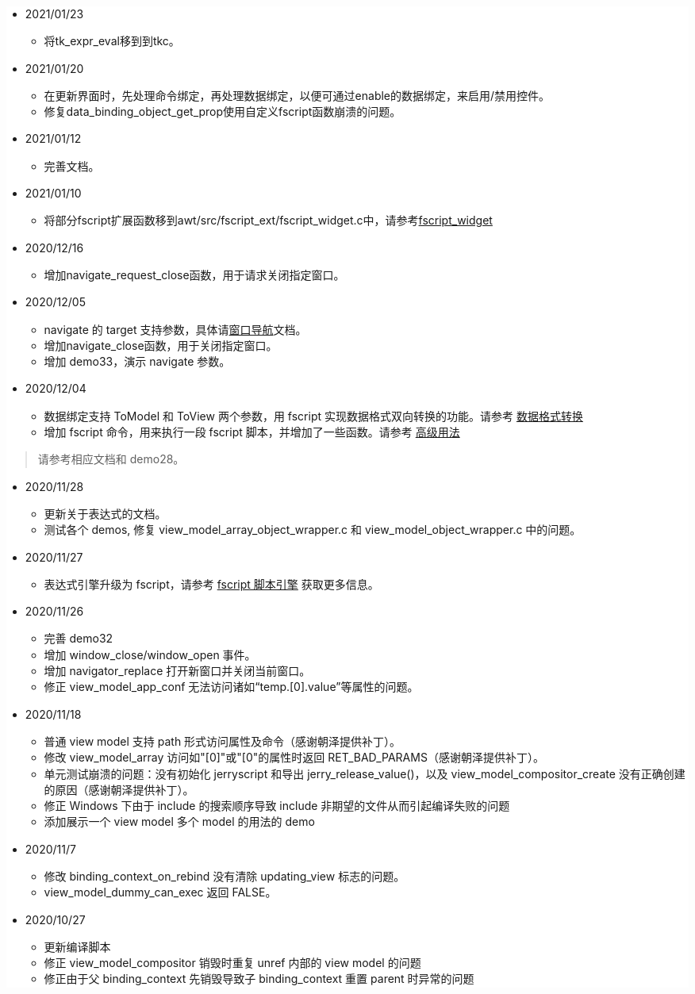 * 2021/01/23
  * 将tk\_expr\_eval移到到tkc。

* 2021/01/20
  * 在更新界面时，先处理命令绑定，再处理数据绑定，以便可通过enable的数据绑定，来启用/禁用控件。
  * 修复data\_binding\_object\_get\_prop使用自定义fscript函数崩溃的问题。

* 2021/01/12
  * 完善文档。

* 2021/01/10
  * 将部分fscript扩展函数移到awt/src/fscript\_ext/fscript\_widget.c中，请参考[fscript_widget](https://github.com/zlgopen/awtk/blob/master/docs/fscript_widget.md)


* 2020/12/16
  * 增加navigate\_request\_close函数，用于请求关闭指定窗口。

* 2020/12/05
  * navigate 的 target 支持参数，具体请[窗口导航](12.navigate.md )文档。
  * 增加navigate\_close函数，用于关闭指定窗口。
  * 增加 demo33，演示 navigate 参数。

* 2020/12/04
  * 数据绑定支持 ToModel 和 ToView 两个参数，用 fscript 实现数据格式双向转换的功能。请参考 [数据格式转换](10.data_binding.md)
  * 增加 fscript 命令，用来执行一段 fscript 脚本，并增加了一些函数。请参考 [高级用法](14.advance_usages.md)
  
> 请参考相应文档和 demo28。

* 2020/11/28
  * 更新关于表达式的文档。
  * 测试各个 demos, 修复 view\_model\_array\_object\_wrapper.c 和 view\_model\_object\_wrapper.c 中的问题。
  
* 2020/11/27
  * 表达式引擎升级为 fscript，请参考 [fscript 脚本引擎](https://github.com/zlgopen/awtk/blob/master/docs/fscript.md) 获取更多信息。

* 2020/11/26
  * 完善 demo32
  * 增加 window\_close/window\_open 事件。
  * 增加 navigator\_replace 打开新窗口并关闭当前窗口。
  * 修正 view\_model\_app\_conf 无法访问诸如“temp.[0].value”等属性的问题。

* 2020/11/18
  * 普通 view model 支持 path 形式访问属性及命令（感谢朝泽提供补丁）。
  * 修改 view\_model\_array 访问如"[0]"或"[0"的属性时返回 RET\_BAD\_PARAMS（感谢朝泽提供补丁）。
  * 单元测试崩溃的问题：没有初始化 jerryscript 和导出 jerry\_release\_value()，以及 view\_model\_compositor\_create 没有正确创建的原因（感谢朝泽提供补丁）。
  * 修正 Windows 下由于 include 的搜索顺序导致 include 非期望的文件从而引起编译失败的问题
  * 添加展示一个 view model 多个 model 的用法的 demo

* 2020/11/7
  * 修改 binding\_context\_on\_rebind 没有清除 updating\_view 标志的问题。
  * view\_model\_dummy\_can\_exec 返回 FALSE。

* 2020/10/27
  * 更新编译脚本
  * 修正 view_model_compositor 销毁时重复 unref 内部的 view model 的问题
  * 修正由于父 binding_context 先销毁导致子 binding_context 重置 parent 时异常的问题
